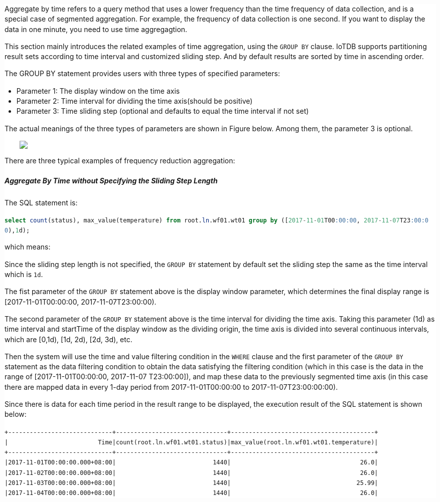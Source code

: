 Aggregate by time refers to a query method that uses a lower frequency than the time frequency of data collection, and is a special case of segmented aggregation. For example, the frequency of data collection is one second. If you want to display the data in one minute, you need to use time aggregagtion.

This section mainly introduces the related examples of time aggregation,  using the `GROUP BY` clause.  IoTDB supports partitioning result sets according to time interval and customized sliding step. And by default results are sorted by time in ascending order. 

The GROUP BY statement provides users with three types of specified parameters:

* Parameter 1: The display window on the time axis
* Parameter 2: Time interval for dividing the time axis(should be positive)
* Parameter 3: Time sliding step (optional and defaults to equal the time interval if not set)

The actual meanings of the three types of parameters are shown in Figure below. 
Among them, the parameter 3 is optional. 

<center><img style="width:100%; max-width:800px; max-height:600px; margin-left:auto; margin-right:auto; display:block;" src="https://alioss.timecho.com/docs/img/github/69109512-f808bc80-0ab2-11ea-9e4d-b2b2f58fb474.png">
    </center>


There are three typical examples of frequency reduction aggregation: 

##### Aggregate By Time without Specifying the Sliding Step Length

The SQL statement is:

```sql
select count(status), max_value(temperature) from root.ln.wf01.wt01 group by ([2017-11-01T00:00:00, 2017-11-07T23:00:00),1d);
```

which means:

Since the sliding step length is not specified, the `GROUP BY` statement by default set the sliding step the same as the time interval which is `1d`.

The fist parameter of the `GROUP BY` statement above is the display window parameter, which determines the final display range is [2017-11-01T00:00:00, 2017-11-07T23:00:00).

The second parameter of the `GROUP BY` statement above is the time interval for dividing the time axis. Taking this parameter (1d) as time interval and startTime of the display window as the dividing origin, the time axis is divided into several continuous intervals, which are [0,1d), [1d, 2d), [2d, 3d), etc.

Then the system will use the time and value filtering condition in the `WHERE` clause and the first parameter of the `GROUP BY` statement as the data filtering condition to obtain the data satisfying the filtering condition (which in this case is the data in the range of [2017-11-01T00:00:00, 2017-11-07 T23:00:00]), and map these data to the previously segmented time axis (in this case there are mapped data in every 1-day period from 2017-11-01T00:00:00 to 2017-11-07T23:00:00:00).

Since there is data for each time period in the result range to be displayed, the execution result of the SQL statement is shown below:

```
+-----------------------------+-------------------------------+----------------------------------------+
|                         Time|count(root.ln.wf01.wt01.status)|max_value(root.ln.wf01.wt01.temperature)|
+-----------------------------+-------------------------------+----------------------------------------+
|2017-11-01T00:00:00.000+08:00|                           1440|                                    26.0|
|2017-11-02T00:00:00.000+08:00|                           1440|                                    26.0|
|2017-11-03T00:00:00.000+08:00|                           1440|                                   25.99|
|2017-11-04T00:00:00.000+08:00|                           1440|                                    26.0|
```